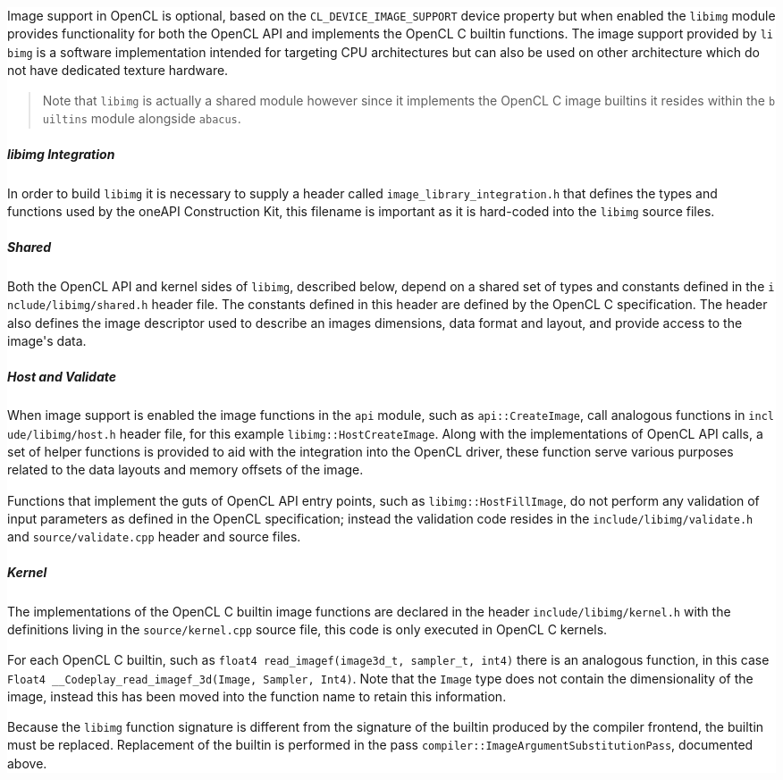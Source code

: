 Image support in OpenCL is optional, based on the `CL_DEVICE_IMAGE_SUPPORT`
device property but when enabled the `libimg` module provides functionality for
both the OpenCL API and implements the OpenCL C builtin functions. The image
support provided by `libimg` is a software implementation intended for targeting
CPU architectures but can also be used on other architecture which do not have
dedicated texture hardware.

> Note that `libimg` is actually a shared module however since it implements the
> OpenCL C image builtins it resides within the `builtins` module alongside
> `abacus`.

##### libimg Integration

In order to build `libimg` it is necessary to supply a header called
`image_library_integration.h` that defines the types and functions used by
the oneAPI Construction Kit, this filename is important as it is hard-coded into
the `libimg` source files.

##### Shared

Both the OpenCL API and kernel sides of `libimg`, described below, depend on a
shared set of types and constants defined in the `include/libimg/shared.h`
header file. The constants defined in this header are defined by the OpenCL C
specification. The header also defines the image descriptor used to describe an
images dimensions, data format and layout, and provide access to the image's
data.

##### Host and Validate

When image support is enabled the image functions in the `api` module, such as
`api::CreateImage`, call analogous functions in `include/libimg/host.h` header
file, for this example `libimg::HostCreateImage`. Along with the implementations
of OpenCL API calls, a set of helper functions is provided to aid with the
integration into the OpenCL driver, these function serve various purposes
related to the data layouts and memory offsets of the image.

Functions that implement the guts of OpenCL API entry points, such as
`libimg::HostFillImage`, do not perform any validation of input parameters as
defined in the OpenCL specification; instead the validation code resides in the
`include/libimg/validate.h` and `source/validate.cpp` header and source files.

##### Kernel

The implementations of the OpenCL C builtin image functions are declared in the
header `include/libimg/kernel.h` with the definitions living in the
`source/kernel.cpp` source file, this code is only executed in OpenCL C kernels.

For each OpenCL C builtin, such as `float4 read_imagef(image3d_t, sampler_t,
int4)` there is an analogous function, in this case `Float4
__Codeplay_read_imagef_3d(Image, Sampler, Int4)`. Note that the `Image` type
does not contain the dimensionality of the image, instead this has been moved
into the function name to retain this information.

Because the `libimg` function signature is different from the signature of the
builtin produced by the compiler frontend, the builtin must be replaced.
Replacement of the builtin is performed in the pass
`compiler::ImageArgumentSubstitutionPass`, documented above.
